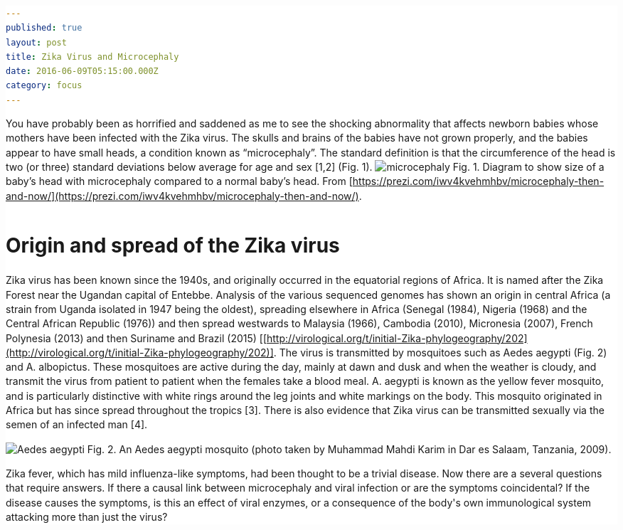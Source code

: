```yaml
---
published: true
layout: post
title: Zika Virus and Microcephaly
date: 2016-06-09T05:15:00.000Z
category: focus
---
```

You have probably been as horrified and saddened as me to see the shocking abnormality
that affects newborn babies whose mothers have been infected with the Zika virus.
The skulls and brains of the babies have not grown properly,
and the babies appear to have small heads, a condition known as “microcephaly”.
The standard definition is that the circumference of the head is two (or three)
standard deviations below average for age and sex [1,2] (Fig. 1).
![microcephaly]({{site.baseurl}}/assets/media/images/posts/Final_Microcephaly2.jpg)
Fig. 1. Diagram to show size of a baby’s head with microcephaly compared to a normal baby’s head.
From  [https://prezi.com/iwv4kvehmhbv/microcephaly-then-and-now/](https://prezi.com/iwv4kvehmhbv/microcephaly-then-and-now/).

# Origin and spread of the Zika virus
Zika virus has been known since the 1940s, and originally occurred in the equatorial regions of Africa.
It is named after the Zika Forest near the Ugandan capital of Entebbe.
Analysis of the various sequenced genomes has shown an origin in central Africa
(a strain from Uganda isolated in 1947 being the oldest),
spreading elsewhere in Africa (Senegal (1984), Nigeria (1968) and the Central African Republic (1976))
and then spread westwards to Malaysia (1966), Cambodia (2010), Micronesia (2007),
French Polynesia (2013) and then Suriname and Brazil (2015)
[[http://virological.org/t/initial-Zika-phylogeography/202](http://virological.org/t/initial-Zika-phylogeography/202)].
The virus is transmitted by mosquitoes such as Aedes aegypti (Fig. 2) and A. albopictus.
These mosquitoes are active during the day, mainly at dawn and dusk and when the weather is cloudy,
and transmit the virus from patient to patient when the females take a blood meal.
A. aegypti is known as the yellow fever mosquito,
and is particularly distinctive with white rings around the leg joints and white markings on the body.
This mosquito originated in Africa but has since spread throughout the tropics [3].
There is also evidence that Zika virus can be transmitted sexually via the semen of an infected man [4].

![Aedes aegypti]({{site.baseurl}}/assets/media/images/posts/Aedes_aegypti.jpg)
Fig. 2. An Aedes aegypti mosquito (photo taken by Muhammad Mahdi Karim in Dar es Salaam, Tanzania, 2009).

Zika fever, which has mild influenza-like symptoms, had been thought to be a trivial disease.
Now there are a several questions that require answers.
If there a causal link between microcephaly and viral infection or are the symptoms coincidental?
If the disease causes the symptoms, is this an effect of viral enzymes,
or a consequence of the body's own immunological system attacking more than just the virus?
